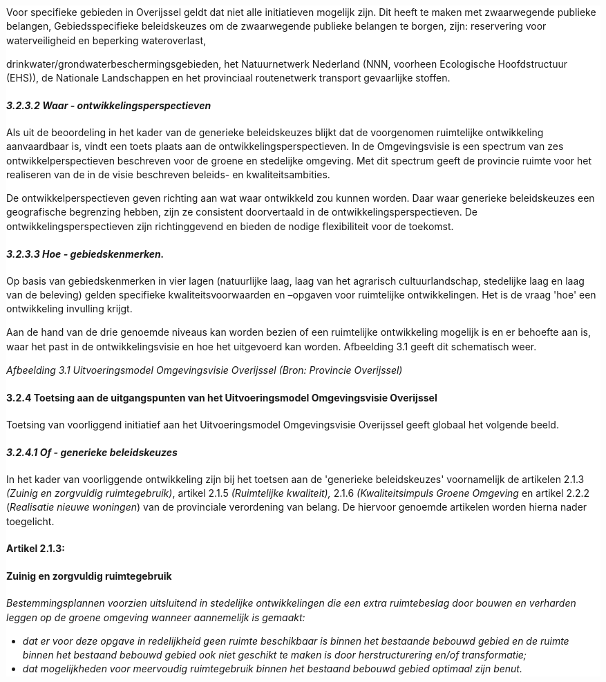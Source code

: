 Voor specifieke gebieden in Overijssel geldt dat niet alle initiatieven mogelijk zijn. Dit heeft te maken met zwaarwegende publieke belangen, Gebiedsspecifieke beleidskeuzes om de zwaarwegende publieke belangen te borgen, zijn: reservering voor waterveiligheid en beperking wateroverlast,

drinkwater/grondwaterbeschermingsgebieden, het Natuurnetwerk Nederland (NNN, voorheen Ecologische Hoofdstructuur (EHS)), de Nationale Landschappen en het provinciaal routenetwerk transport gevaarlijke stoffen.

#### *3.2.3.2 Waar - ontwikkelingsperspectieven*

Als uit de beoordeling in het kader van de generieke beleidskeuzes blijkt dat de voorgenomen ruimtelijke ontwikkeling aanvaardbaar is, vindt een toets plaats aan de ontwikkelingsperspectieven. In de Omgevingsvisie is een spectrum van zes ontwikkelperspectieven beschreven voor de groene en stedelijke omgeving. Met dit spectrum geeft de provincie ruimte voor het realiseren van de in de visie beschreven beleids- en kwaliteitsambities.

De ontwikkelperspectieven geven richting aan wat waar ontwikkeld zou kunnen worden. Daar waar generieke beleidskeuzes een geografische begrenzing hebben, zijn ze consistent doorvertaald in de ontwikkelingsperspectieven. De ontwikkelingsperspectieven zijn richtinggevend en bieden de nodige flexibiliteit voor de toekomst.

#### *3.2.3.3 Hoe - gebiedskenmerken.*

Op basis van gebiedskenmerken in vier lagen (natuurlijke laag, laag van het agrarisch cultuurlandschap, stedelijke laag en laag van de beleving) gelden specifieke kwaliteitsvoorwaarden en –opgaven voor ruimtelijke ontwikkelingen. Het is de vraag 'hoe' een ontwikkeling invulling krijgt.

Aan de hand van de drie genoemde niveaus kan worden bezien of een ruimtelijke ontwikkeling mogelijk is en er behoefte aan is, waar het past in de ontwikkelingsvisie en hoe het uitgevoerd kan worden. Afbeelding 3.1 geeft dit schematisch weer.

*Afbeelding 3.1 Uitvoeringsmodel Omgevingsvisie Overijssel (Bron: Provincie Overijssel)*

#### **3.2.4 Toetsing aan de uitgangspunten van het Uitvoeringsmodel Omgevingsvisie Overijssel**

Toetsing van voorliggend initiatief aan het Uitvoeringsmodel Omgevingsvisie Overijssel geeft globaal het volgende beeld.

#### *3.2.4.1 Of - generieke beleidskeuzes*

In het kader van voorliggende ontwikkeling zijn bij het toetsen aan de 'generieke beleidskeuzes' voornamelijk de artikelen 2.1.3 *(Zuinig en zorgvuldig ruimtegebruik)*, artikel 2.1.5 *(Ruimtelijke kwaliteit),* 2.1.6 *(Kwaliteitsimpuls Groene Omgeving* en artikel 2.2.2 (*Realisatie nieuwe woningen*) van de provinciale verordening van belang. De hiervoor genoemde artikelen worden hierna nader toegelicht.

#### Artikel 2.1.3:

#### **Zuinig en zorgvuldig ruimtegebruik**

*Bestemmingsplannen voorzien uitsluitend in stedelijke ontwikkelingen die een extra ruimtebeslag door bouwen en verharden leggen op de groene omgeving wanneer aannemelijk is gemaakt:* 

- *dat er voor deze opgave in redelijkheid geen ruimte beschikbaar is binnen het bestaande bebouwd gebied en de ruimte binnen het bestaand bebouwd gebied ook niet geschikt te maken is door herstructurering en/of transformatie;*
- *dat mogelijkheden voor meervoudig ruimtegebruik binnen het bestaand bebouwd gebied optimaal zijn benut.*
